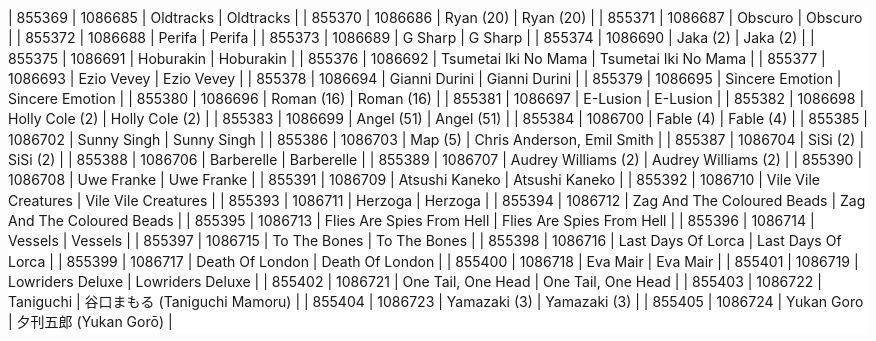 | 855369 | 1086685 | Oldtracks | Oldtracks |
| 855370 | 1086686 | Ryan (20) | Ryan (20) |
| 855371 | 1086687 | Obscuro | Obscuro |
| 855372 | 1086688 | Perifa | Perifa |
| 855373 | 1086689 | G Sharp | G Sharp |
| 855374 | 1086690 | Jaka (2) | Jaka (2) |
| 855375 | 1086691 | Hoburakin | Hoburakin |
| 855376 | 1086692 | Tsumetai Iki No Mama | Tsumetai Iki No Mama |
| 855377 | 1086693 | Ezio Vevey | Ezio Vevey |
| 855378 | 1086694 | Gianni Durini | Gianni Durini |
| 855379 | 1086695 | Sincere Emotion | Sincere Emotion |
| 855380 | 1086696 | Roman (16) | Roman (16) |
| 855381 | 1086697 | E-Lusion | E-Lusion |
| 855382 | 1086698 | Holly Cole (2) | Holly Cole (2) |
| 855383 | 1086699 | Angel (51) | Angel (51) |
| 855384 | 1086700 | Fable (4) | Fable (4) |
| 855385 | 1086702 | Sunny Singh | Sunny Singh |
| 855386 | 1086703 | Map (5) | Chris Anderson, Emil Smith |
| 855387 | 1086704 | SiSi (2) | SiSi (2) |
| 855388 | 1086706 | Barberelle | Barberelle |
| 855389 | 1086707 | Audrey Williams (2) | Audrey Williams (2) |
| 855390 | 1086708 | Uwe Franke | Uwe Franke |
| 855391 | 1086709 | Atsushi Kaneko | Atsushi Kaneko |
| 855392 | 1086710 | Vile Vile Creatures | Vile Vile Creatures |
| 855393 | 1086711 | Herzoga | Herzoga |
| 855394 | 1086712 | Zag And The Coloured Beads | Zag And The Coloured Beads |
| 855395 | 1086713 | Flies Are Spies From Hell | Flies Are Spies From Hell |
| 855396 | 1086714 | Vessels | Vessels |
| 855397 | 1086715 | To The Bones | To The Bones |
| 855398 | 1086716 | Last Days Of Lorca | Last Days Of Lorca |
| 855399 | 1086717 | Death Of London | Death Of London |
| 855400 | 1086718 | Eva Mair | Eva Mair |
| 855401 | 1086719 | Lowriders Deluxe | Lowriders Deluxe |
| 855402 | 1086721 | One Tail, One Head | One Tail, One Head |
| 855403 | 1086722 | Taniguchi | 谷口まもる (Taniguchi Mamoru) |
| 855404 | 1086723 | Yamazaki (3) | Yamazaki (3) |
| 855405 | 1086724 | Yukan Goro | 夕刊五郎 (Yukan Gorō) |